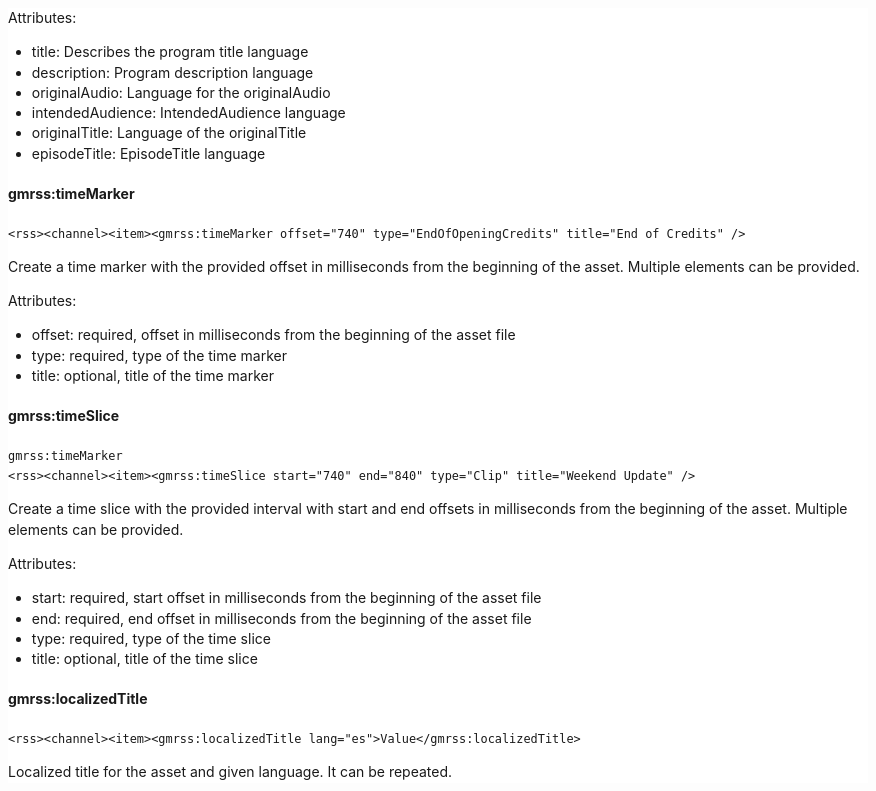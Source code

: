 Attributes:
* title: Describes the program title language
* description: Program description language
* originalAudio: Language for the originalAudio
* intendedAudience: IntendedAudience language
* originalTitle: Language of the originalTitle
* episodeTitle: EpisodeTitle language





#### gmrss:timeMarker


```
<rss><channel><item><gmrss:timeMarker offset="740" type="EndOfOpeningCredits" title="End of Credits" />
```

Create a time marker with the provided offset in milliseconds from the beginning of the asset. Multiple elements can be provided.

Attributes:
* offset: required, offset in milliseconds from the beginning of the asset file
* type: required, type of the time marker
* title: optional, title of the time marker





#### gmrss:timeSlice


```
gmrss:timeMarker
<rss><channel><item><gmrss:timeSlice start="740" end="840" type="Clip" title="Weekend Update" />
```

Create a time slice with the provided interval with start and end offsets in milliseconds from the beginning of the asset.
Multiple elements can be provided.

Attributes:
* start: required, start offset in milliseconds from the beginning of the asset file
* end: required, end offset in milliseconds from the beginning of the asset file
* type: required, type of the time slice
* title: optional, title of the time slice





#### gmrss:localizedTitle


```
<rss><channel><item><gmrss:localizedTitle lang="es">Value</gmrss:localizedTitle>
```

Localized title for the asset and given language. It can be repeated.
